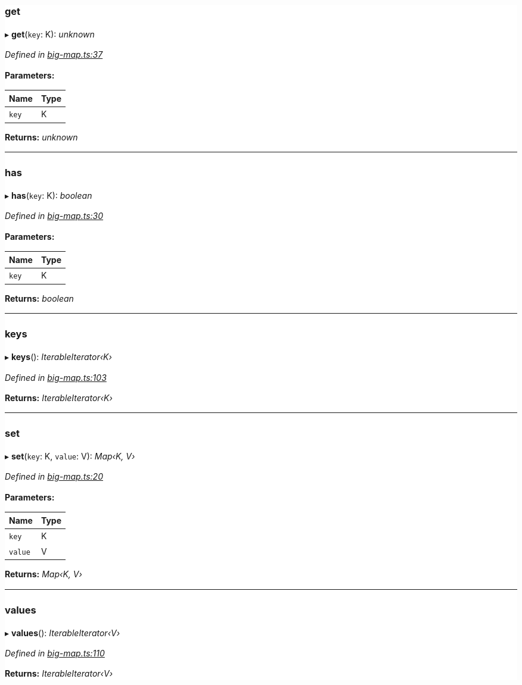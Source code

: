 ###  get

▸ **get**(`key`: K): *unknown*

*Defined in [big-map.ts:37](https://github.com/terascope/teraslice/blob/d2d877b60/packages/utils/src/big-map.ts#L37)*

**Parameters:**

Name | Type |
------ | ------ |
`key` | K |

**Returns:** *unknown*

___

###  has

▸ **has**(`key`: K): *boolean*

*Defined in [big-map.ts:30](https://github.com/terascope/teraslice/blob/d2d877b60/packages/utils/src/big-map.ts#L30)*

**Parameters:**

Name | Type |
------ | ------ |
`key` | K |

**Returns:** *boolean*

___

###  keys

▸ **keys**(): *IterableIterator‹K›*

*Defined in [big-map.ts:103](https://github.com/terascope/teraslice/blob/d2d877b60/packages/utils/src/big-map.ts#L103)*

**Returns:** *IterableIterator‹K›*

___

###  set

▸ **set**(`key`: K, `value`: V): *Map‹K, V›*

*Defined in [big-map.ts:20](https://github.com/terascope/teraslice/blob/d2d877b60/packages/utils/src/big-map.ts#L20)*

**Parameters:**

Name | Type |
------ | ------ |
`key` | K |
`value` | V |

**Returns:** *Map‹K, V›*

___

###  values

▸ **values**(): *IterableIterator‹V›*

*Defined in [big-map.ts:110](https://github.com/terascope/teraslice/blob/d2d877b60/packages/utils/src/big-map.ts#L110)*

**Returns:** *IterableIterator‹V›*
